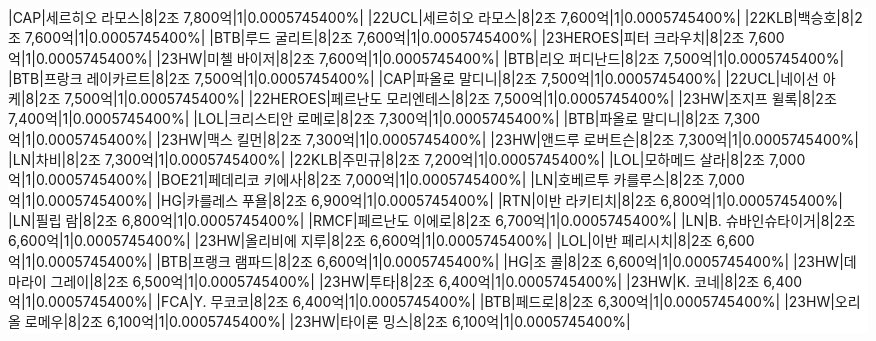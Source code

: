 |CAP|세르히오 라모스|8|2조 7,800억|1|0.0005745400%|
|22UCL|세르히오 라모스|8|2조 7,600억|1|0.0005745400%|
|22KLB|백승호|8|2조 7,600억|1|0.0005745400%|
|BTB|루드 굴리트|8|2조 7,600억|1|0.0005745400%|
|23HEROES|피터 크라우치|8|2조 7,600억|1|0.0005745400%|
|23HW|미첼 바이저|8|2조 7,600억|1|0.0005745400%|
|BTB|리오 퍼디난드|8|2조 7,500억|1|0.0005745400%|
|BTB|프랑크 레이카르트|8|2조 7,500억|1|0.0005745400%|
|CAP|파올로 말디니|8|2조 7,500억|1|0.0005745400%|
|22UCL|네이선 아케|8|2조 7,500억|1|0.0005745400%|
|22HEROES|페르난도 모리엔테스|8|2조 7,500억|1|0.0005745400%|
|23HW|조지프 윌록|8|2조 7,400억|1|0.0005745400%|
|LOL|크리스티안 로메로|8|2조 7,300억|1|0.0005745400%|
|BTB|파올로 말디니|8|2조 7,300억|1|0.0005745400%|
|23HW|맥스 킬먼|8|2조 7,300억|1|0.0005745400%|
|23HW|앤드루 로버트슨|8|2조 7,300억|1|0.0005745400%|
|LN|차비|8|2조 7,300억|1|0.0005745400%|
|22KLB|주민규|8|2조 7,200억|1|0.0005745400%|
|LOL|모하메드 살라|8|2조 7,000억|1|0.0005745400%|
|BOE21|페데리코 키에사|8|2조 7,000억|1|0.0005745400%|
|LN|호베르투 카를루스|8|2조 7,000억|1|0.0005745400%|
|HG|카를레스 푸욜|8|2조 6,900억|1|0.0005745400%|
|RTN|이반 라키티치|8|2조 6,800억|1|0.0005745400%|
|LN|필립 람|8|2조 6,800억|1|0.0005745400%|
|RMCF|페르난도 이에로|8|2조 6,700억|1|0.0005745400%|
|LN|B. 슈바인슈타이거|8|2조 6,600억|1|0.0005745400%|
|23HW|올리비에 지루|8|2조 6,600억|1|0.0005745400%|
|LOL|이반 페리시치|8|2조 6,600억|1|0.0005745400%|
|BTB|프랭크 램파드|8|2조 6,600억|1|0.0005745400%|
|HG|조 콜|8|2조 6,600억|1|0.0005745400%|
|23HW|데마라이 그레이|8|2조 6,500억|1|0.0005745400%|
|23HW|투타|8|2조 6,400억|1|0.0005745400%|
|23HW|K. 코네|8|2조 6,400억|1|0.0005745400%|
|FCA|Y. 무코코|8|2조 6,400억|1|0.0005745400%|
|BTB|페드로|8|2조 6,300억|1|0.0005745400%|
|23HW|오리올 로메우|8|2조 6,100억|1|0.0005745400%|
|23HW|타이론 밍스|8|2조 6,100억|1|0.0005745400%|